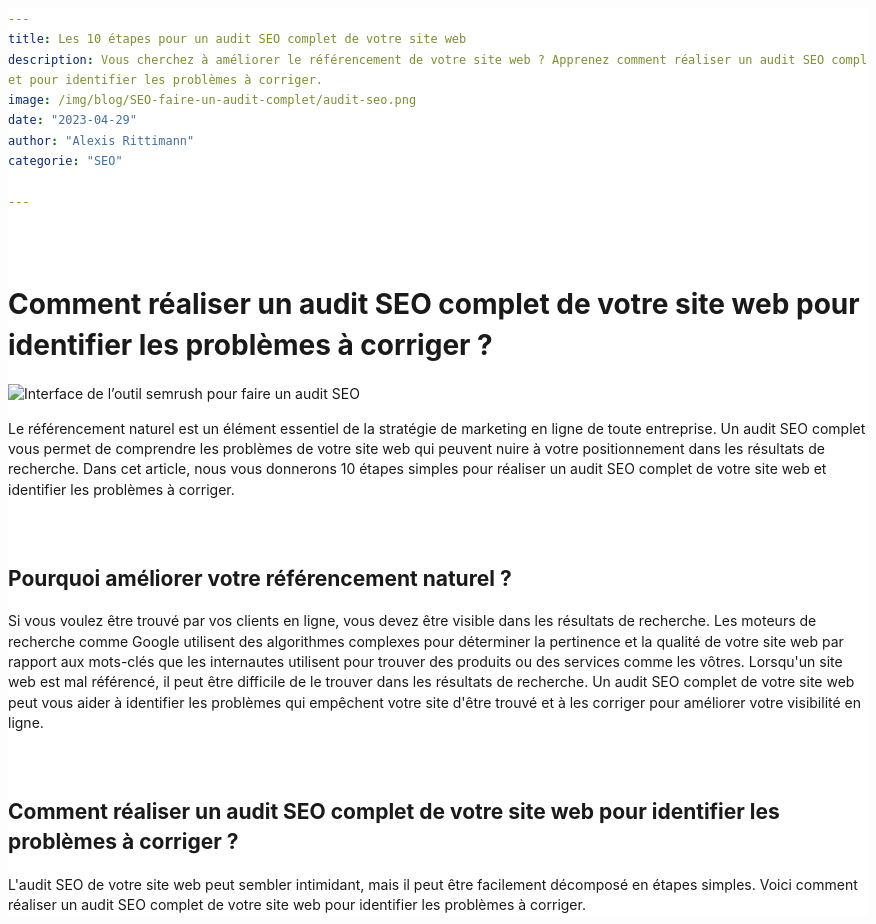 ```yaml
---
title: Les 10 étapes pour un audit SEO complet de votre site web
description: Vous cherchez à améliorer le référencement de votre site web ? Apprenez comment réaliser un audit SEO complet pour identifier les problèmes à corriger.
image: /img/blog/SEO-faire-un-audit-complet/audit-seo.png
date: "2023-04-29"
author: "Alexis Rittimann"
categorie: "SEO"

---
```


<audio controls>
  <source src="/voice/blog.mp3" type="audio/mp3">
  Votre navigateur ne supporte pas la lecture audio.
</audio>

<br>

# Comment réaliser un audit SEO complet de votre site web pour identifier les problèmes à corriger ?


![Interface de l’outil semrush pour faire un audit SEO](/img/blog/SEO-faire-un-audit-complet/audit-seo.png)


Le référencement naturel est un élément essentiel de la stratégie de marketing en ligne de toute entreprise. Un audit SEO complet vous permet de comprendre les problèmes de votre site web qui peuvent nuire à votre positionnement dans les résultats de recherche. Dans cet article, nous vous donnerons 10 étapes simples pour réaliser un audit SEO complet de votre site web et identifier les problèmes à corriger.

<br>

## Pourquoi améliorer votre référencement naturel ?

Si vous voulez être trouvé par vos clients en ligne, vous devez être visible dans les résultats de recherche. Les moteurs de recherche comme Google utilisent des algorithmes complexes pour déterminer la pertinence et la qualité de votre site web par rapport aux mots-clés que les internautes utilisent pour trouver des produits ou des services comme les vôtres. Lorsqu'un site web est mal référencé, il peut être difficile de le trouver dans les résultats de recherche. Un audit SEO complet de votre site web peut vous aider à identifier les problèmes qui empêchent votre site d'être trouvé et à les corriger pour améliorer votre visibilité en ligne.

<br>

## Comment réaliser un audit SEO complet de votre site web pour identifier les problèmes à corriger ?

L'audit SEO de votre site web peut sembler intimidant, mais il peut être facilement décomposé en étapes simples. Voici comment réaliser un audit SEO complet de votre site web pour identifier les problèmes à corriger.
